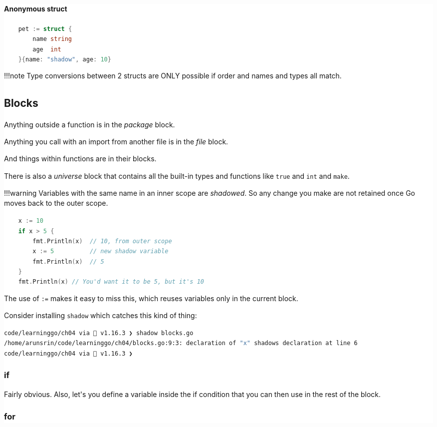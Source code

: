 #### Anonymous struct

```go
	pet := struct {
		name string
		age  int
	}{name: "shadow", age: 10}
```

!!!note
    Type conversions between 2 structs are ONLY possible if order and
    names and types all match.

## Blocks

Anything outside a function is in the *package* block.

Anything you call with an import from another file is in the
*file* block.

And things within functions are in their blocks.

There is also a *universe* block that contains all the built-in
types and functions like `true` and `int` and `make`.

!!!warning
    Variables with the same name in an inner scope are
    *shadowed*. So any change you make are not retained once Go
    moves back to the outer scope.

```go
	x := 10
	if x > 5 {
		fmt.Println(x)  // 10, from outer scope
		x := 5          // new shadow variable
		fmt.Println(x)  // 5
	}
	fmt.Println(x) // You'd want it to be 5, but it's 10
```

The use of `:=` makes it easy to miss this, which reuses
variables only in the current block.

Consider installing `shadow` which catches this kind of thing:

```sh
code/learninggo/ch04 via  v1.16.3 ❯ shadow blocks.go
/home/arunsrin/code/learninggo/ch04/blocks.go:9:3: declaration of "x" shadows declaration at line 6
code/learninggo/ch04 via  v1.16.3 ❯
```

### if

Fairly obvious. Also, let's you define a variable inside the if
condition that you can then use in the rest of the block.

### for
